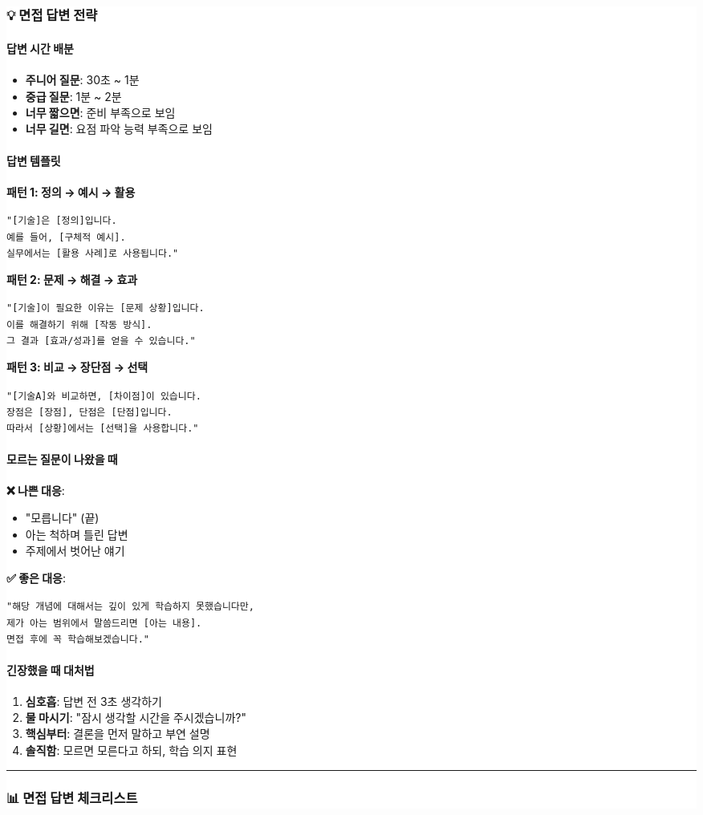
### 💡 면접 답변 전략

#### 답변 시간 배분
- **주니어 질문**: 30초 ~ 1분
- **중급 질문**: 1분 ~ 2분
- **너무 짧으면**: 준비 부족으로 보임
- **너무 길면**: 요점 파악 능력 부족으로 보임

#### 답변 템플릿

**패턴 1: 정의 → 예시 → 활용**
```
"[기술]은 [정의]입니다.
예를 들어, [구체적 예시].
실무에서는 [활용 사례]로 사용됩니다."
```

**패턴 2: 문제 → 해결 → 효과**
```
"[기술]이 필요한 이유는 [문제 상황]입니다.
이를 해결하기 위해 [작동 방식].
그 결과 [효과/성과]를 얻을 수 있습니다."
```

**패턴 3: 비교 → 장단점 → 선택**
```
"[기술A]와 비교하면, [차이점]이 있습니다.
장점은 [장점], 단점은 [단점]입니다.
따라서 [상황]에서는 [선택]을 사용합니다."
```

#### 모르는 질문이 나왔을 때

**❌ 나쁜 대응**:
- "모릅니다" (끝)
- 아는 척하며 틀린 답변
- 주제에서 벗어난 얘기

**✅ 좋은 대응**:
```
"해당 개념에 대해서는 깊이 있게 학습하지 못했습니다만,
제가 아는 범위에서 말씀드리면 [아는 내용].
면접 후에 꼭 학습해보겠습니다."
```

#### 긴장했을 때 대처법

1. **심호흡**: 답변 전 3초 생각하기
2. **물 마시기**: "잠시 생각할 시간을 주시겠습니까?"
3. **핵심부터**: 결론을 먼저 말하고 부연 설명
4. **솔직함**: 모르면 모른다고 하되, 학습 의지 표현

---

### 📊 면접 답변 체크리스트
